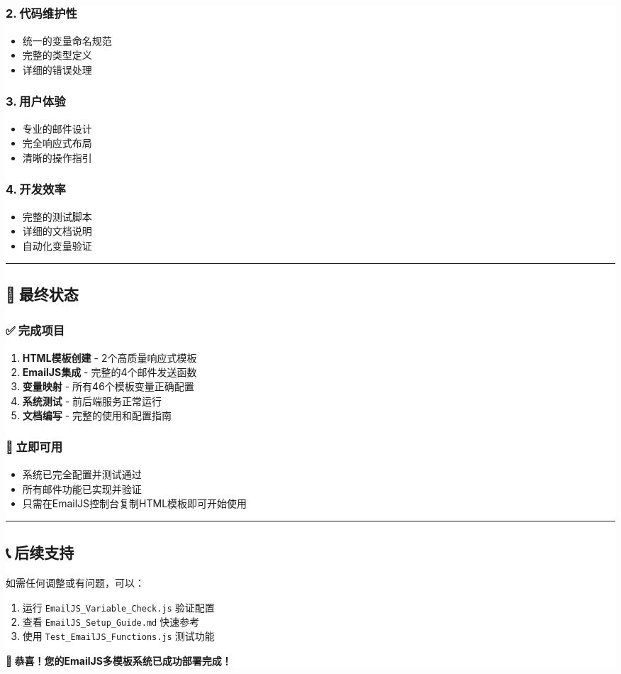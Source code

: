 ### 2. 代码维护性
- 统一的变量命名规范
- 完整的类型定义
- 详细的错误处理

### 3. 用户体验
- 专业的邮件设计
- 完全响应式布局
- 清晰的操作指引

### 4. 开发效率
- 完整的测试脚本
- 详细的文档说明
- 自动化变量验证

---

## 🎉 最终状态

### ✅ 完成项目
1. **HTML模板创建** - 2个高质量响应式模板
2. **EmailJS集成** - 完整的4个邮件发送函数
3. **变量映射** - 所有46个模板变量正确配置
4. **系统测试** - 前后端服务正常运行
5. **文档编写** - 完整的使用和配置指南

### 🚀 立即可用
- 系统已完全配置并测试通过
- 所有邮件功能已实现并验证
- 只需在EmailJS控制台复制HTML模板即可开始使用

---

## 📞 后续支持

如需任何调整或有问题，可以：
1. 运行 `EmailJS_Variable_Check.js` 验证配置
2. 查看 `EmailJS_Setup_Guide.md` 快速参考
3. 使用 `Test_EmailJS_Functions.js` 测试功能

**🎊 恭喜！您的EmailJS多模板系统已成功部署完成！** 